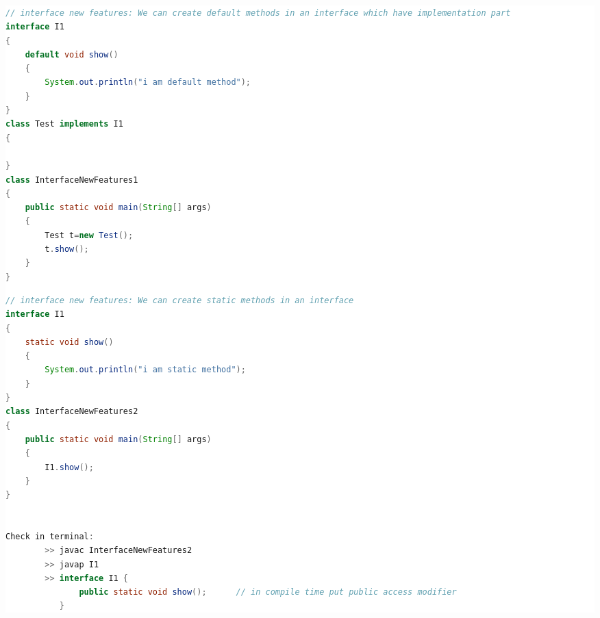 
```java
// interface new features: We can create default methods in an interface which have implementation part
interface I1
{
	default void show()
	{
		System.out.println("i am default method");
	}
}
class Test implements I1
{
	
}
class InterfaceNewFeatures1
{
	public static void main(String[] args)
	{
		Test t=new Test();
		t.show();
	}
}
```


```java
// interface new features: We can create static methods in an interface
interface I1
{
	static void show()
	{
		System.out.println("i am static method");
	}
}
class InterfaceNewFeatures2
{
	public static void main(String[] args)
	{
		I1.show();
	}
}


Check in terminal:
        >> javac InterfaceNewFeatures2
        >> javap I1
        >> interface I1 {
               public static void show();      // in compile time put public access modifier     
           }           
```